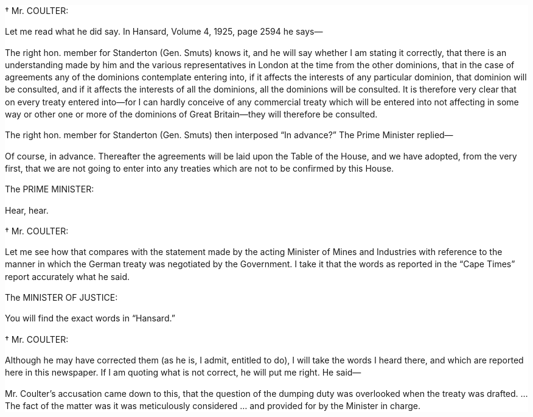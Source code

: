 <from>&#x2020; Mr. <person refersTo="hansard_za">COULTER</person>:</from>

<p>Let me read what he did say. In Hansard, Volume 4, 1925, page 2594 he says&#x2014;</p>

<block name="quote">The right hon. member for Standerton (Gen. Smuts) knows it, and he will say whether I am stating it correctly, that there is an understanding made by him and the various representatives in London at the time from the other dominions, that in the case of agreements any of the dominions contemplate entering into, if it affects the interests of any particular dominion, that dominion will be consulted, and if it affects the interests of all the dominions, all the dominions will be consulted. It is therefore very clear that on every treaty entered into&#x2014;for I can hardly conceive of any commercial treaty which will be entered into not affecting in some way or other one or more of the dominions of Great Britain&#x2014;they will therefore be consulted.</block>

<p>The right hon. member for Standerton (Gen. Smuts) then interposed &#x201C;In advance?&#x201D; The Prime Minister replied&#x2014;</p>

<block name="quote">Of course, in advance. Thereafter the agreements will be laid upon the Table of the House, and we have adopted, from the <span class="col_517-518" refersTo="page_0286"/>very first, that we are not going to enter into any treaties which are not to be confirmed by this House.</block>

</speech>

<speech by="#prime_minister">

<from>The <person refersTo="hansard_za">PRIME MINISTER</person>:</from>

<p>Hear, hear.</p>

</speech>

<speech by="#coulter">

<from>&#x2020; Mr. <person refersTo="hansard_za">COULTER</person>:</from>

<p>Let me see how that compares with the statement made by the acting Minister of Mines and Industries with reference to the manner in which the German treaty was negotiated by the Government. I take it that the words as reported in the &#x201C;Cape Times&#x201D; report accurately what he said.</p>

</speech>

<speech by="#minister_of_justice">

<from>The <person refersTo="hansard_za">MINISTER OF JUSTICE</person>:</from>

<p>You will find the exact words in &#x201C;Hansard.&#x201D;</p>

</speech>

<speech by="#coulter">

<from>&#x2020; Mr. <person refersTo="hansard_za">COULTER</person>:</from>

<p>Although he may have corrected them (as he is, I admit, entitled to do), I will take the words I heard there, and which are reported here in this newspaper. If I am quoting what is not correct, he will put me right. He said&#x2014;</p>

<block name="quote">Mr. Coulter&#x2019;s accusation came down to this, that the question of the dumping duty was overlooked when the treaty was drafted. &#x2026; The fact of the matter was it was meticulously considered &#x2026; and provided for by the Minister in charge.</block>
